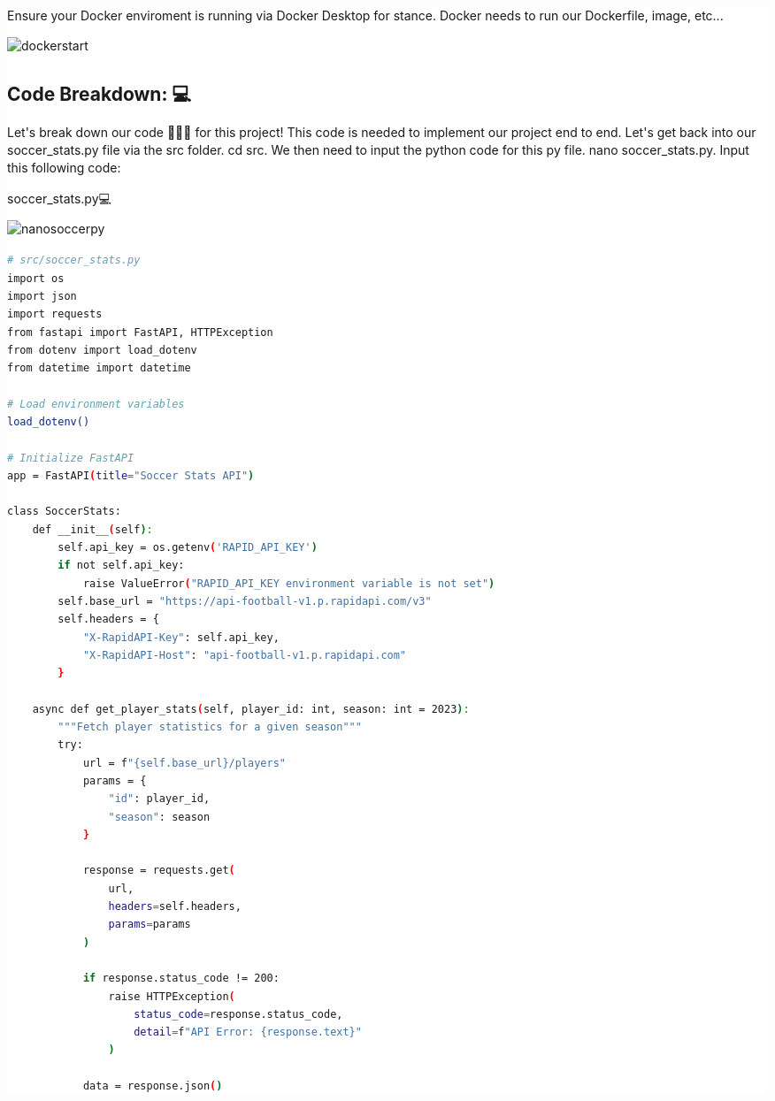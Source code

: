 Ensure your Docker enviroment is running via Docker Desktop for stance. Docker needs to run our Dockerfile, image, etc...

<img width="1264" alt="dockerstart" src="https://github.com/user-attachments/assets/b3a61700-af63-41c9-b385-d3680f92aeca" />


## Code Breakdown: 💻

Let's break down our code 👨🏾‍💻 for this project! This code is needed to implement our project end to end. Let's get back into our soccer_stats.py file via the src folder. cd src. We then need to input the python code for this py file. nano soccer_stats.py. Input this following code: 

soccer_stats.py💻

<img width="1440" alt="nanosoccerpy" src="https://github.com/user-attachments/assets/669fec70-00f1-4c87-9d21-8d6fb9d9a0b4" />


```sh
# src/soccer_stats.py
import os
import json
import requests
from fastapi import FastAPI, HTTPException
from dotenv import load_dotenv
from datetime import datetime

# Load environment variables
load_dotenv()

# Initialize FastAPI
app = FastAPI(title="Soccer Stats API")

class SoccerStats:
    def __init__(self):
        self.api_key = os.getenv('RAPID_API_KEY')
        if not self.api_key:
            raise ValueError("RAPID_API_KEY environment variable is not set")
        self.base_url = "https://api-football-v1.p.rapidapi.com/v3"
        self.headers = {
            "X-RapidAPI-Key": self.api_key,
            "X-RapidAPI-Host": "api-football-v1.p.rapidapi.com"
        }

    async def get_player_stats(self, player_id: int, season: int = 2023):
        """Fetch player statistics for a given season"""
        try:
            url = f"{self.base_url}/players"
            params = {
                "id": player_id,
                "season": season
            }
            
            response = requests.get(
                url, 
                headers=self.headers, 
                params=params
            )
            
            if response.status_code != 200:
                raise HTTPException(
                    status_code=response.status_code,
                    detail=f"API Error: {response.text}"
                )
            
            data = response.json()
```